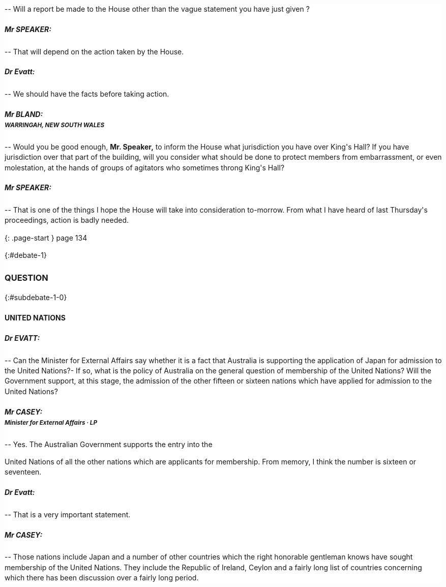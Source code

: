 -- Will a report be made to the House other than the vague statement you have just given ? 

##### Mr SPEAKER:

-- That will depend on the action taken by the House. 

##### Dr Evatt:

-- We should have the facts before taking action. 

##### Mr BLAND:<br><small class="text-muted">WARRINGAH, NEW SOUTH WALES</small>

-- Would you be good enough,  **Mr. Speaker,**  to inform the House what jurisdiction you have over King's Hall? If you have jurisdiction over that part of the building, will you consider what should be done to protect members from embarrassment, or even molestation, at the hands of groups of agitators who sometimes throng King's Hall? 

##### Mr SPEAKER:

-- That is one of the things I hope the House will take into consideration to-morrow. From what I have heard of last Thursday's proceedings, action is badly needed. 

{: .page-start }
page 134

{:#debate-1}
### QUESTION

{:#subdebate-1-0}
#### UNITED NATIONS

##### Dr EVATT:

-- Can the Minister for External Affairs say whether it is a fact that Australia is supporting the application of Japan for admission to the United Nations?- If so, what is the policy of Australia on the general question of membership of the United Nations? Will the Government support, at this stage, the admission of the other fifteen or sixteen nations which have applied for admission to the United Nations? 

##### Mr CASEY:<br><small class="text-muted">Minister for External Affairs &middot; LP</small>

-- Yes. The Australian Government supports the entry into the 

United Nations of all the other nations which are applicants for membership. From memory, I think the number is sixteen or seventeen. 

##### Dr Evatt:

-- That is a very important statement. 

##### Mr CASEY:

-- Those nations include Japan and a number of other countries which the right honorable gentleman knows have sought membership of the United Nations. They include the Republic of Ireland, Ceylon and a fairly long list of countries concerning which there has been discussion over a fairly long period. 
